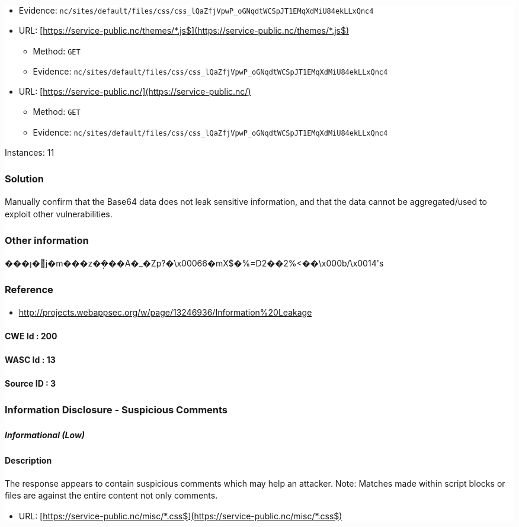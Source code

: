   
  * Evidence: `nc/sites/default/files/css/css_lQaZfjVpwP_oGNqdtWCSpJT1EMqXdMiU84ekLLxQnc4`
  
  
  
  
* URL: [https://service-public.nc/themes/*.js$](https://service-public.nc/themes/*.js$)
  
  
  * Method: `GET`
  
  
  * Evidence: `nc/sites/default/files/css/css_lQaZfjVpwP_oGNqdtWCSpJT1EMqXdMiU84ekLLxQnc4`
  
  
  
  
* URL: [https://service-public.nc/](https://service-public.nc/)
  
  
  * Method: `GET`
  
  
  * Evidence: `nc/sites/default/files/css/css_lQaZfjVpwP_oGNqdtWCSpJT1EMqXdMiU84ekLLxQnc4`
  
  
  
  
Instances: 11
  
### Solution
<p>Manually confirm that the Base64 data does not leak sensitive information, and that the data cannot be aggregated/used to exploit other vulnerabilities.</p>
  
### Other information
<p>���׬�ןj�m���z�ܲ�ܲ��A�_�Zp?�\x00066�mX$�%=D2��2%<��\x000b/\x0014's</p>
  
### Reference
* http://projects.webappsec.org/w/page/13246936/Information%20Leakage

  
#### CWE Id : 200
  
#### WASC Id : 13
  
#### Source ID : 3

  
  
  
  
### Information Disclosure - Suspicious Comments
##### Informational (Low)
  
  
  
  
#### Description
<p>The response appears to contain suspicious comments which may help an attacker. Note: Matches made within script blocks or files are against the entire content not only comments.</p>
  
  
  
* URL: [https://service-public.nc/misc/*.css$](https://service-public.nc/misc/*.css$)
  